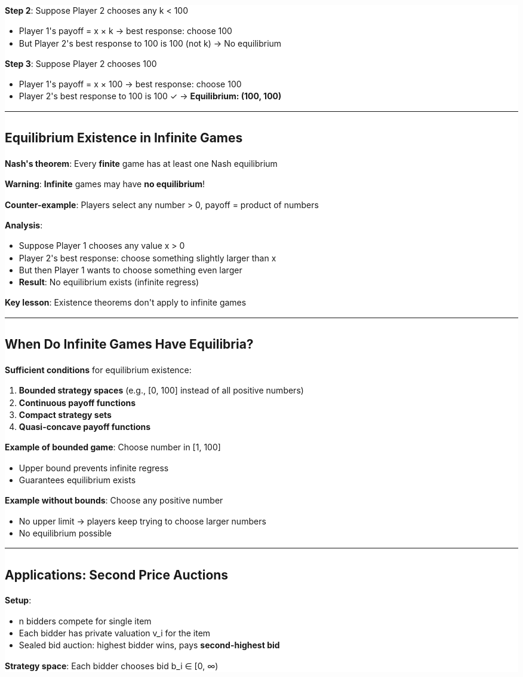**Step 2**: Suppose Player 2 chooses any k < 100
- Player 1's payoff = x × k → best response: choose 100
- But Player 2's best response to 100 is 100 (not k) → No equilibrium

**Step 3**: Suppose Player 2 chooses 100
- Player 1's payoff = x × 100 → best response: choose 100
- Player 2's best response to 100 is 100 ✓ → **Equilibrium: (100, 100)**

---

## Equilibrium Existence in Infinite Games

**Nash's theorem**: Every **finite** game has at least one Nash equilibrium

**Warning**: **Infinite** games may have **no equilibrium**!

**Counter-example**: Players select any number > 0, payoff = product of numbers

**Analysis**:
- Suppose Player 1 chooses any value x > 0
- Player 2's best response: choose something slightly larger than x
- But then Player 1 wants to choose something even larger
- **Result**: No equilibrium exists (infinite regress)

**Key lesson**: Existence theorems don't apply to infinite games

---

## When Do Infinite Games Have Equilibria?

**Sufficient conditions** for equilibrium existence:
1. **Bounded strategy spaces** (e.g., [0, 100] instead of all positive numbers)
2. **Continuous payoff functions**
3. **Compact strategy sets**
4. **Quasi-concave payoff functions**

**Example of bounded game**: Choose number in [1, 100]
- Upper bound prevents infinite regress
- Guarantees equilibrium exists

**Example without bounds**: Choose any positive number
- No upper limit → players keep trying to choose larger numbers
- No equilibrium possible

---

## Applications: Second Price Auctions

**Setup**: 
- n bidders compete for single item
- Each bidder has private valuation v_i for the item
- Sealed bid auction: highest bidder wins, pays **second-highest bid**

**Strategy space**: Each bidder chooses bid b_i ∈ [0, ∞)
